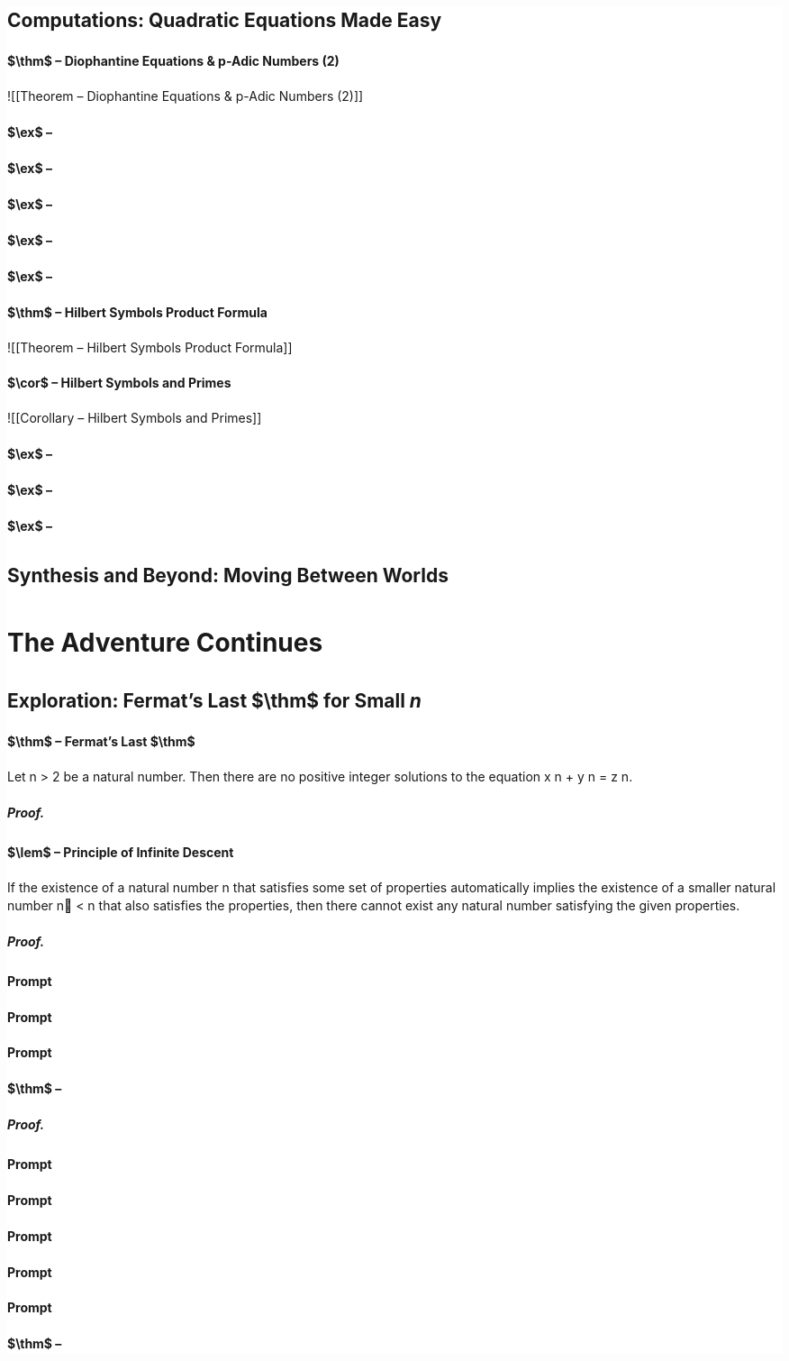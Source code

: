 ## Computations: Quadratic Equations Made Easy
#### $\thm$ – Diophantine Equations & p-Adic Numbers (2)
![[Theorem – Diophantine Equations & p-Adic Numbers (2)]]
#### $\ex$ – 
#### $\ex$ – 
#### $\ex$ – 
#### $\ex$ – 
#### $\ex$ – 
#### $\thm$ – Hilbert Symbols Product Formula
![[Theorem – Hilbert Symbols Product Formula]]
#### $\cor$ – Hilbert Symbols and Primes
![[Corollary – Hilbert Symbols and Primes]]
#### $\ex$ – 
#### $\ex$ – 
#### $\ex$ – 
## Synthesis and Beyond: Moving Between Worlds
# The Adventure Continues
## Exploration: Fermat’s Last $\thm$ for Small $n$
#### $\thm$ – Fermat’s Last $\thm$
Let n > 2 be a natural number. Then there are no positive integer solutions to 
the equation 
x n + y n = z n.

##### *Proof.*
#### $\lem$ – Principle of Infinite Descent
If the existence of a natural number n that satisfies some set of properties automatically implies the existence of a smaller natural number n < n that also 
satisfies the properties, then there cannot exist any natural number satisfying the 
given properties.

##### *Proof.*
#### Prompt
#### Prompt
#### Prompt
#### $\thm$ – 


##### *Proof.*
#### Prompt
#### Prompt
#### Prompt
#### Prompt
#### Prompt
#### $\thm$ – 

